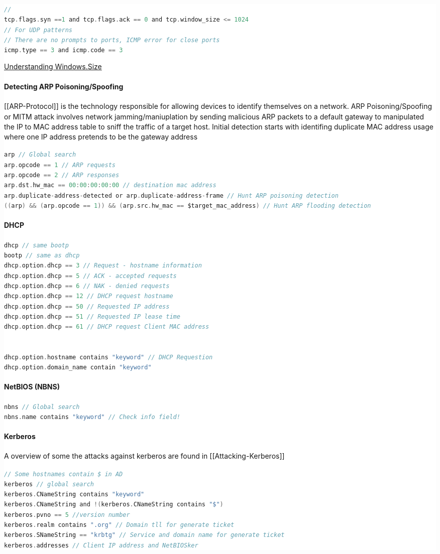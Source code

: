 ```c
//
tcp.flags.syn ==1 and tcp.flags.ack == 0 and tcp.window_size <= 1024
// For UDP patterns
// There are no prompts to ports, ICMP error for close ports
icmp.type == 3 and icmp.code == 3
```

[Understanding Windows.Size](http://www.freekb.net/Article?id=939)

#### Detecting ARP Poisoning/Spoofing

[[ARP-Protocol]] is the technology responsible for allowing devices to identify themselves on a network. ARP Poisoning/Spoofing or MITM attack involves network jamming/maniuplation by sending malicious ARP packets to a default gateway to manipulated the IP to MAC address table to sniff the traffic of a target host. Initial detection starts with identifing duplicate MAC address usage where one IP address pretends to be the gateway address

```c
arp // Global search
arp.opcode == 1 // ARP requests
arp.opcode == 2 // ARP responses
arp.dst.hw_mac == 00:00:00:00:00 // destination mac address
arp.duplicate-address-detected or arp.duplicate-address-frame // Hunt ARP poisoning detection
((arp) && (arp.opcode == 1)) && (arp.src.hw_mac == $target_mac_address) // Hunt ARP flooding detection
```

#### DHCP

```c
dhcp // same bootp
bootp // same as dhcp
dhcp.option.dhcp == 3 // Request - hostname information
dhcp.option.dhcp == 5 // ACK - accepted requests
dhcp.option.dhcp == 6 // NAK - denied requests
dhcp.option.dhcp == 12 // DHCP request hostname
dhcp.option.dhcp == 50 // Requested IP address
dhcp.option.dhcp == 51 // Requested IP lease time
dhcp.option.dhcp == 61 // DHCP request Client MAC address


dhcp.option.hostname contains "keyword" // DHCP Requestion
dhcp.option.domain_name contain "keyword"
```

#### NetBIOS (NBNS)

```c
nbns // Global search
nbns.name contains "keyword" // Check info field!
```

#### Kerberos

A overview of some the attacks against kerberos are found in [[Attacking-Kerberos]]
```c
// Some hostnames contain $ in AD
kerberos // global search
kerberos.CNameString contains "keyword"
kerberos.CNameString and !(kerberos.CNameString contains "$") 
kerberos.pvno == 5 //version number
kerberos.realm contains ".org" // Domain tll for generate ticket
kerberos.SNameString == "krbtg" // Service and domain name for generate ticket 
kerberos.addresses // Client IP address and NetBIOSker
``` 

